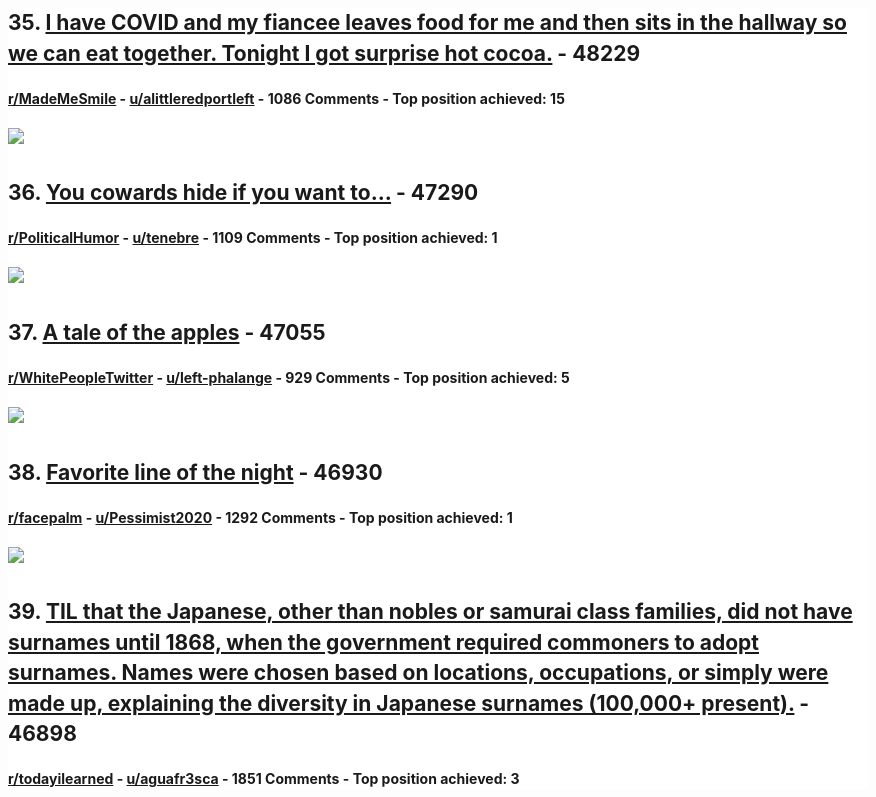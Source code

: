 ## 35. [I have COVID and my fiancee leaves food for me and then sits in the hallway so we can eat together. Tonight I got surprise hot cocoa.](http://reddit.com/r/MadeMeSmile/comments/k7ycrx/i_have_covid_and_my_fiancee_leaves_food_for_me/) - 48229
#### [r/MadeMeSmile](http://reddit.com/r/MadeMeSmile) - [u/alittleredportleft](http://reddit.com/u/alittleredportleft) - 1086 Comments - Top position achieved: 15

<a href="https://i.redd.it/na149c3jul361.jpg"><img src="https://b.thumbs.redditmedia.com/i-_v4Af8D0EWE8Pt70Qr6VMsWxDceAJi1sZafpa0bVM.jpg"></img></a>

## 36. [You cowards hide if you want to...](http://reddit.com/r/PoliticalHumor/comments/k833vq/you_cowards_hide_if_you_want_to/) - 47290
#### [r/PoliticalHumor](http://reddit.com/r/PoliticalHumor) - [u/tenebre](http://reddit.com/u/tenebre) - 1109 Comments - Top position achieved: 1

<a href="https://i.redd.it/cojn90hx2n361.jpg"><img src="https://b.thumbs.redditmedia.com/5WGRJKSekblk3Auedymjy05WriJmcX5TZMNvyybEYbQ.jpg"></img></a>

## 37. [A tale of the apples](http://reddit.com/r/WhitePeopleTwitter/comments/k7xrb8/a_tale_of_the_apples/) - 47055
#### [r/WhitePeopleTwitter](http://reddit.com/r/WhitePeopleTwitter) - [u/left-phalange](http://reddit.com/u/left-phalange) - 929 Comments - Top position achieved: 5

<a href="https://i.redd.it/39a8qvg4pl361.jpg"><img src="https://b.thumbs.redditmedia.com/oh-aLTDbcwBKk03wlOh5E0mWFy91MZcl1X8GBXAgFzY.jpg"></img></a>

## 38. [Favorite line of the night](http://reddit.com/r/facepalm/comments/k7s7ik/favorite_line_of_the_night/) - 46930
#### [r/facepalm](http://reddit.com/r/facepalm) - [u/Pessimist2020](http://reddit.com/u/Pessimist2020) - 1292 Comments - Top position achieved: 1

<a href="https://i.redd.it/f5wy0tqiyj361.jpg"><img src="https://a.thumbs.redditmedia.com/mPIerKRQRquvn14DVL1Ey5k5iywRX5VDEBzVWuvIMQ8.jpg"></img></a>

## 39. [TIL that the Japanese, other than nobles or samurai class families, did not have surnames until 1868, when the government required commoners to adopt surnames. Names were chosen based on locations, occupations, or simply were made up, explaining the diversity in Japanese surnames (100,000+ present).](http://reddit.com/r/todayilearned/comments/k7sffv/til_that_the_japanese_other_than_nobles_or/) - 46898
#### [r/todayilearned](http://reddit.com/r/todayilearned) - [u/aguafr3sca](http://reddit.com/u/aguafr3sca) - 1851 Comments - Top position achieved: 3
